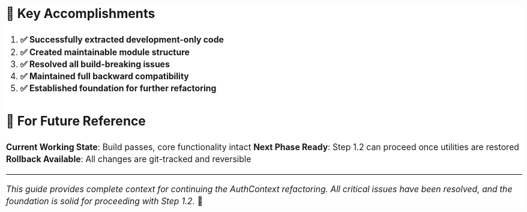 ## 🎯 **Key Accomplishments**

1. **✅ Successfully extracted development-only code**
2. **✅ Created maintainable module structure**
3. **✅ Resolved all build-breaking issues**
4. **✅ Maintained full backward compatibility**
5. **✅ Established foundation for further refactoring**

## 📝 **For Future Reference**

**Current Working State**: Build passes, core functionality intact
**Next Phase Ready**: Step 1.2 can proceed once utilities are restored
**Rollback Available**: All changes are git-tracked and reversible

---

_This guide provides complete context for continuing the AuthContext refactoring. All critical issues have been resolved, and the foundation is solid for proceeding with Step 1.2._ 🚀
